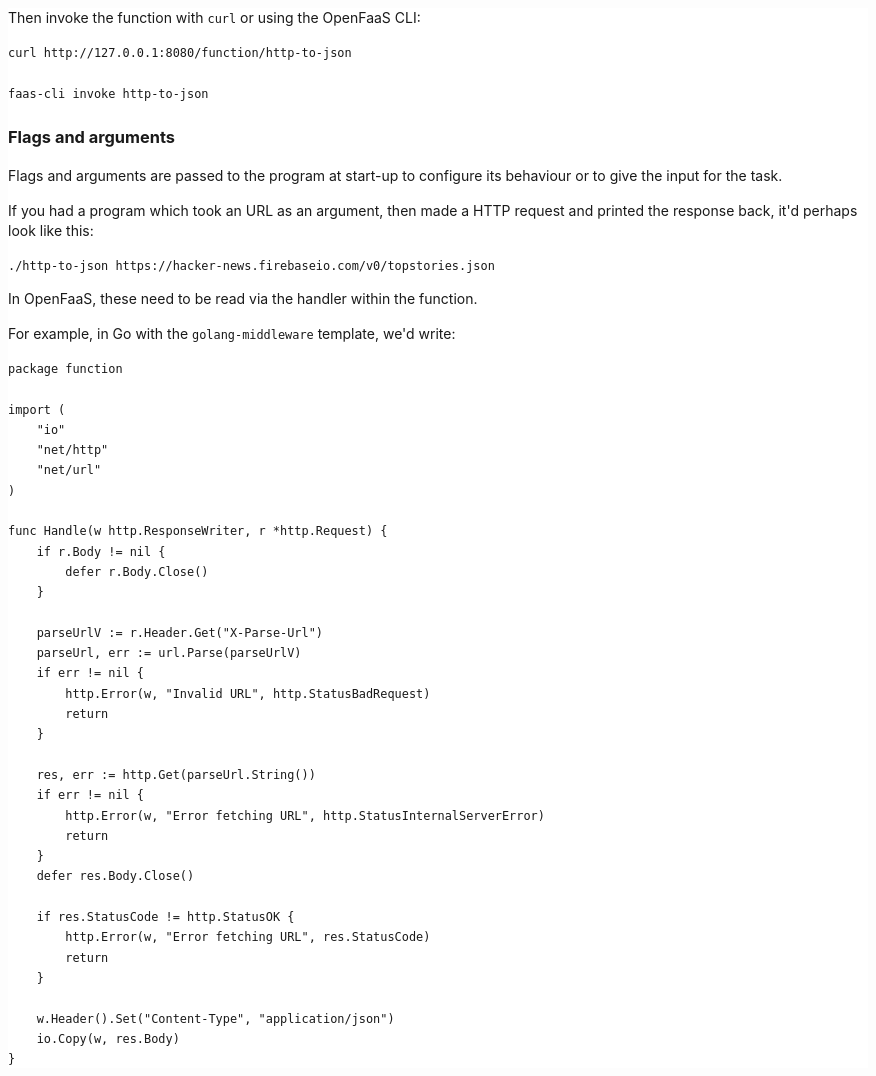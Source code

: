 Then invoke the function with `curl` or using the OpenFaaS CLI:

```bash
curl http://127.0.0.1:8080/function/http-to-json

faas-cli invoke http-to-json
```

### Flags and arguments

Flags and arguments are passed to the program at start-up to configure its behaviour or to give the input for the task.

If you had a program which took an URL as an argument, then made a HTTP request and printed the response back, it'd perhaps look like this:

```bash
./http-to-json https://hacker-news.firebaseio.com/v0/topstories.json
```

In OpenFaaS, these need to be read via the handler within the function.

For example, in Go with the `golang-middleware` template, we'd write:

```golang
package function

import (
	"io"
	"net/http"
	"net/url"
)

func Handle(w http.ResponseWriter, r *http.Request) {
	if r.Body != nil {
		defer r.Body.Close()
	}

	parseUrlV := r.Header.Get("X-Parse-Url")
	parseUrl, err := url.Parse(parseUrlV)
	if err != nil {
		http.Error(w, "Invalid URL", http.StatusBadRequest)
		return
	}

	res, err := http.Get(parseUrl.String())
	if err != nil {
		http.Error(w, "Error fetching URL", http.StatusInternalServerError)
		return
	}
	defer res.Body.Close()

	if res.StatusCode != http.StatusOK {
		http.Error(w, "Error fetching URL", res.StatusCode)
		return
	}

	w.Header().Set("Content-Type", "application/json")
	io.Copy(w, res.Body)
}
```
